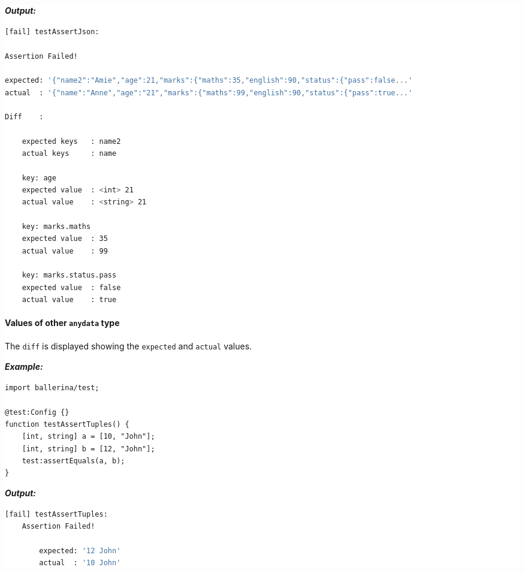 ***Output:***

```bash
[fail] testAssertJson:

Assertion Failed!

expected: '{"name2":"Amie","age":21,"marks":{"maths":35,"english":90,"status":{"pass":false...'
actual  : '{"name":"Anne","age":"21","marks":{"maths":99,"english":90,"status":{"pass":true...'

Diff    :

    expected keys   : name2
    actual keys     : name

    key: age
    expected value  : <int> 21
    actual value    : <string> 21

    key: marks.maths
    expected value  : 35
    actual value    : 99

    key: marks.status.pass
    expected value  : false
    actual value    : true

```

#### Values of other `anydata` type

The `diff` is displayed showing the `expected` and `actual` values.

***Example:***

```ballerina
import ballerina/test;

@test:Config {}
function testAssertTuples() {
    [int, string] a = [10, "John"];
    [int, string] b = [12, "John"];
    test:assertEquals(a, b);
}
```

***Output:***

```bash
[fail] testAssertTuples:
    Assertion Failed!

        expected: '12 John'
        actual  : '10 John'
```
